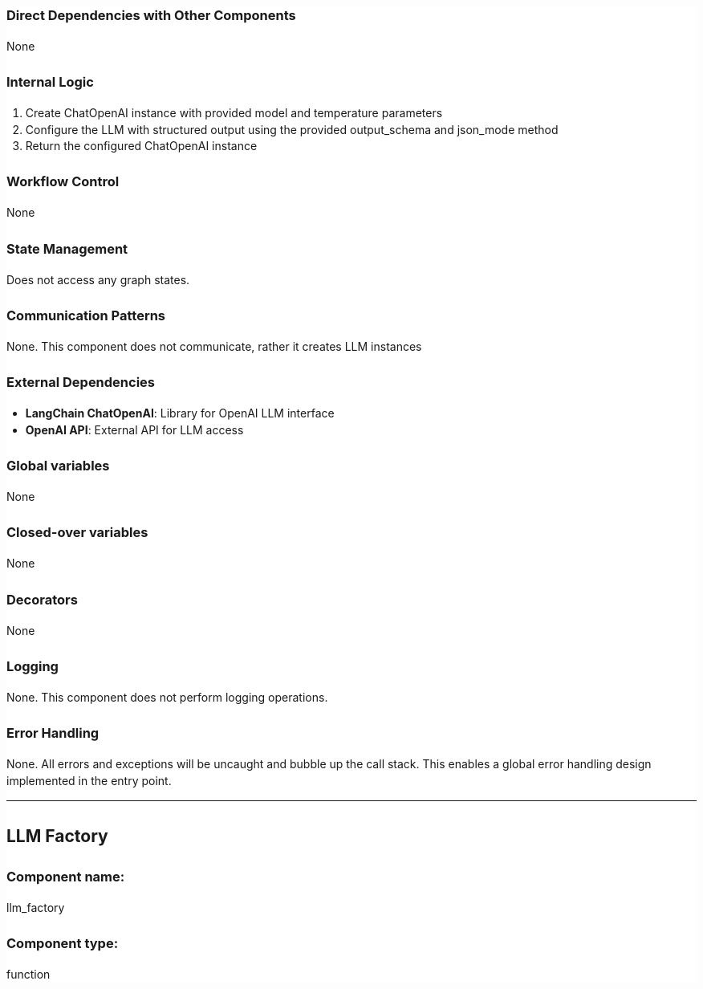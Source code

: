 ### Direct Dependencies with Other Components
None

### Internal Logic
1. Create ChatOpenAI instance with provided model and temperature parameters
2. Configure the LLM with structured output using the provided output_schema and json_mode method
3. Return the configured ChatOpenAI instance

### Workflow Control
None

### State Management
Does not access any graph states.

### Communication Patterns
None. This component does not communicate, rather it creates LLM instances

### External Dependencies
- **LangChain ChatOpenAI**: Library for OpenAI LLM interface
- **OpenAI API**: External API for LLM access

### Global variables
None

### Closed-over variables
None

### Decorators
None

### Logging
None. This component does not perform logging operations.

### Error Handling
None. 
All errors and exceptions will be uncaught and bubble up the call stack.
This enables a global error handling design implemented in the entry point.

---

## LLM Factory

### Component name:
llm_factory

### Component type:
function
